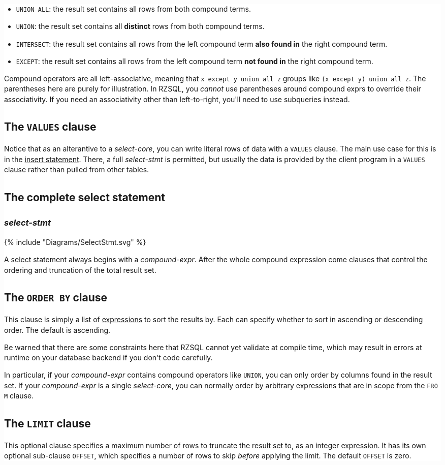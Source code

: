 * `UNION ALL`: the result set contains all rows from both compound terms.

* `UNION`: the result set contains all **distinct** rows from both compound
  terms.

* `INTERSECT`: the result set contains all rows from the left compound term
  **also found in** the right compound term.

* `EXCEPT`: the result set contains all rows from the left compound term **not
  found in** the right compound term.

Compound operators are all left-associative, meaning that `x except y union all
z` groups like `(x except y) union all z`. The parentheses here are purely for
illustration. In RZSQL, you _cannot_ use parentheses around compound exprs to
override their associativity. If you need an associativity other than
left-to-right, you'll need to use subqueries instead.

## The `VALUES` clause

Notice that as an alterantive to a _select-core_, you can write literal rows of
data with a `VALUES` clause. The main use case for this is in the [insert
statement](InsertStmt.md). There, a full _select-stmt_ is permitted, but usually
the data is provided by the client program in a `VALUES` clause rather than
pulled from other tables.

## The complete select statement

### _select-stmt_

{% include "Diagrams/SelectStmt.svg" %}

A select statement always begins with a _compound-expr_. After the whole
compound expression come clauses that control the ordering and truncation of the
total result set.

## The `ORDER BY` clause

This clause is simply a list of [expressions](Expr.md) to sort the results by.
Each can specify whether to sort in ascending or descending order. The default
is ascending.

Be warned that there are some constraints here that RZSQL cannot yet validate at
compile time, which may result in errors at runtime on your database backend if
you don't code carefully.

In particular, if your _compound-expr_ contains compound operators like `UNION`,
you can only order by columns found in the result set. If your _compound-expr_
is a single _select-core_, you can normally order by arbitrary expressions that
are in scope from the `FROM` clause.

## The `LIMIT` clause

This optional clause specifies a maximum number of rows to truncate the result
set to, as an integer [expression](Expr.md). It has its own optional sub-clause
`OFFSET`, which specifies a number of rows to skip *before* applying the limit.
The default `OFFSET` is zero.
